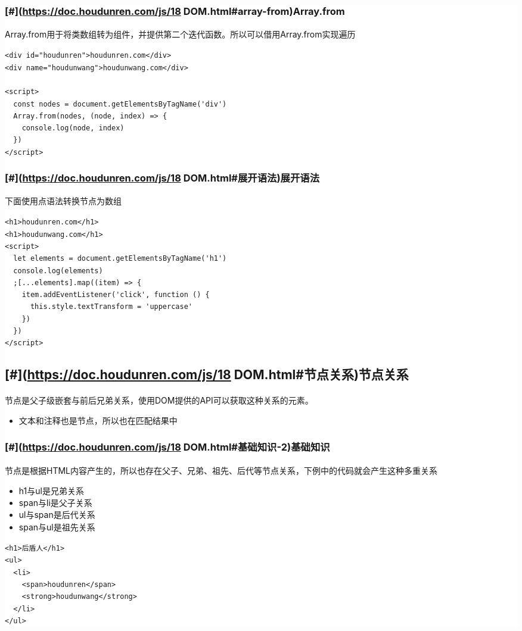 ### [#](https://doc.houdunren.com/js/18 DOM.html#array-from)Array.from

Array.from用于将类数组转为组件，并提供第二个迭代函数。所以可以借用Array.from实现遍历

```text
<div id="houdunren">houdunren.com</div>
<div name="houdunwang">houdunwang.com</div>

<script>
  const nodes = document.getElementsByTagName('div')
  Array.from(nodes, (node, index) => {
    console.log(node, index)
  })
</script>
```

### [#](https://doc.houdunren.com/js/18 DOM.html#展开语法)展开语法

下面使用点语法转换节点为数组

```text
<h1>houdunren.com</h1>
<h1>houdunwang.com</h1>
<script>
  let elements = document.getElementsByTagName('h1')
  console.log(elements)
  ;[...elements].map((item) => {
    item.addEventListener('click', function () {
      this.style.textTransform = 'uppercase'
    })
  })
</script>
```

## [#](https://doc.houdunren.com/js/18 DOM.html#节点关系)节点关系

节点是父子级嵌套与前后兄弟关系，使用DOM提供的API可以获取这种关系的元素。

- 文本和注释也是节点，所以也在匹配结果中

### [#](https://doc.houdunren.com/js/18 DOM.html#基础知识-2)基础知识

节点是根据HTML内容产生的，所以也存在父子、兄弟、祖先、后代等节点关系，下例中的代码就会产生这种多重关系

- h1与ul是兄弟关系
- span与li是父子关系
- ul与span是后代关系
- span与ul是祖先关系

```text
<h1>后盾人</h1>
<ul>
  <li>
    <span>houdunren</span>
    <strong>houdunwang</strong>
  </li>
</ul>
```
